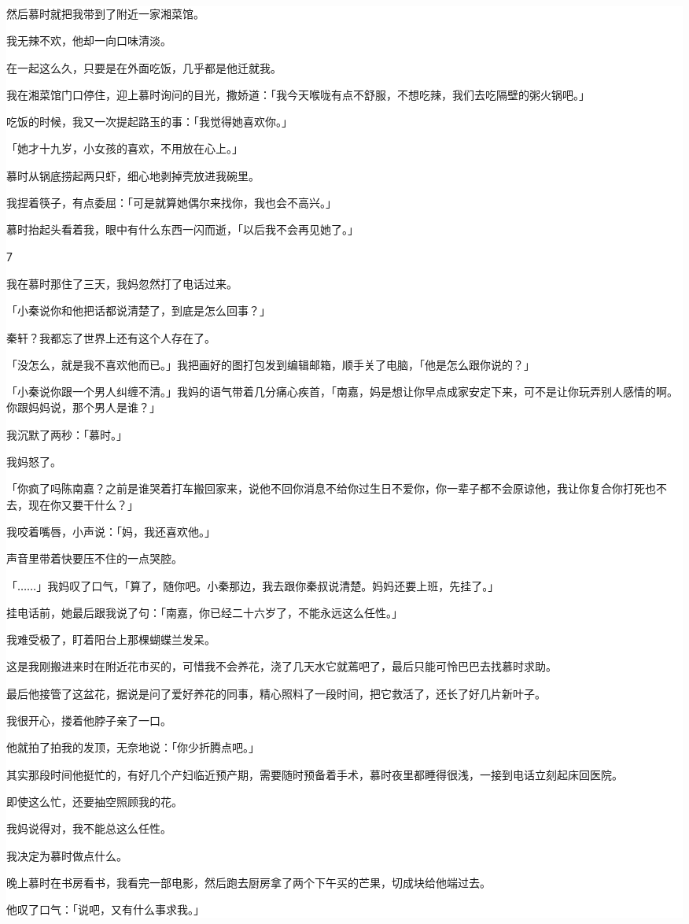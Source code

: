 然后慕时就把我带到了附近一家湘菜馆。

我无辣不欢，他却一向口味清淡。

在一起这么久，只要是在外面吃饭，几乎都是他迁就我。

我在湘菜馆门口停住，迎上慕时询问的目光，撒娇道：「我今天喉咙有点不舒服，不想吃辣，我们去吃隔壁的粥火锅吧。」

吃饭的时候，我又一次提起路玉的事：「我觉得她喜欢你。」

「她才十九岁，小女孩的喜欢，不用放在心上。」

慕时从锅底捞起两只虾，细心地剥掉壳放进我碗里。

我捏着筷子，有点委屈：「可是就算她偶尔来找你，我也会不高兴。」

慕时抬起头看着我，眼中有什么东西一闪而逝，「以后我不会再见她了。」

7

我在慕时那住了三天，我妈忽然打了电话过来。

「小秦说你和他把话都说清楚了，到底是怎么回事？」

秦轩？我都忘了世界上还有这个人存在了。

「没怎么，就是我不喜欢他而已。」我把画好的图打包发到编辑邮箱，顺手关了电脑，「他是怎么跟你说的？」

「小秦说你跟一个男人纠缠不清。」我妈的语气带着几分痛心疾首，「南嘉，妈是想让你早点成家安定下来，可不是让你玩弄别人感情的啊。你跟妈妈说，那个男人是谁？」

我沉默了两秒：「慕时。」

我妈怒了。

「你疯了吗陈南嘉？之前是谁哭着打车搬回家来，说他不回你消息不给你过生日不爱你，你一辈子都不会原谅他，我让你复合你打死也不去，现在你又要干什么？」

我咬着嘴唇，小声说：「妈，我还喜欢他。」

声音里带着快要压不住的一点哭腔。

「……」我妈叹了口气，「算了，随你吧。小秦那边，我去跟你秦叔说清楚。妈妈还要上班，先挂了。」

挂电话前，她最后跟我说了句：「南嘉，你已经二十六岁了，不能永远这么任性。」

我难受极了，盯着阳台上那棵蝴蝶兰发呆。

这是我刚搬进来时在附近花市买的，可惜我不会养花，浇了几天水它就蔫吧了，最后只能可怜巴巴去找慕时求助。

最后他接管了这盆花，据说是问了爱好养花的同事，精心照料了一段时间，把它救活了，还长了好几片新叶子。

我很开心，搂着他脖子亲了一口。

他就拍了拍我的发顶，无奈地说：「你少折腾点吧。」

其实那段时间他挺忙的，有好几个产妇临近预产期，需要随时预备着手术，慕时夜里都睡得很浅，一接到电话立刻起床回医院。

即使这么忙，还要抽空照顾我的花。

我妈说得对，我不能总这么任性。

我决定为慕时做点什么。

晚上慕时在书房看书，我看完一部电影，然后跑去厨房拿了两个下午买的芒果，切成块给他端过去。

他叹了口气：「说吧，又有什么事求我。」
